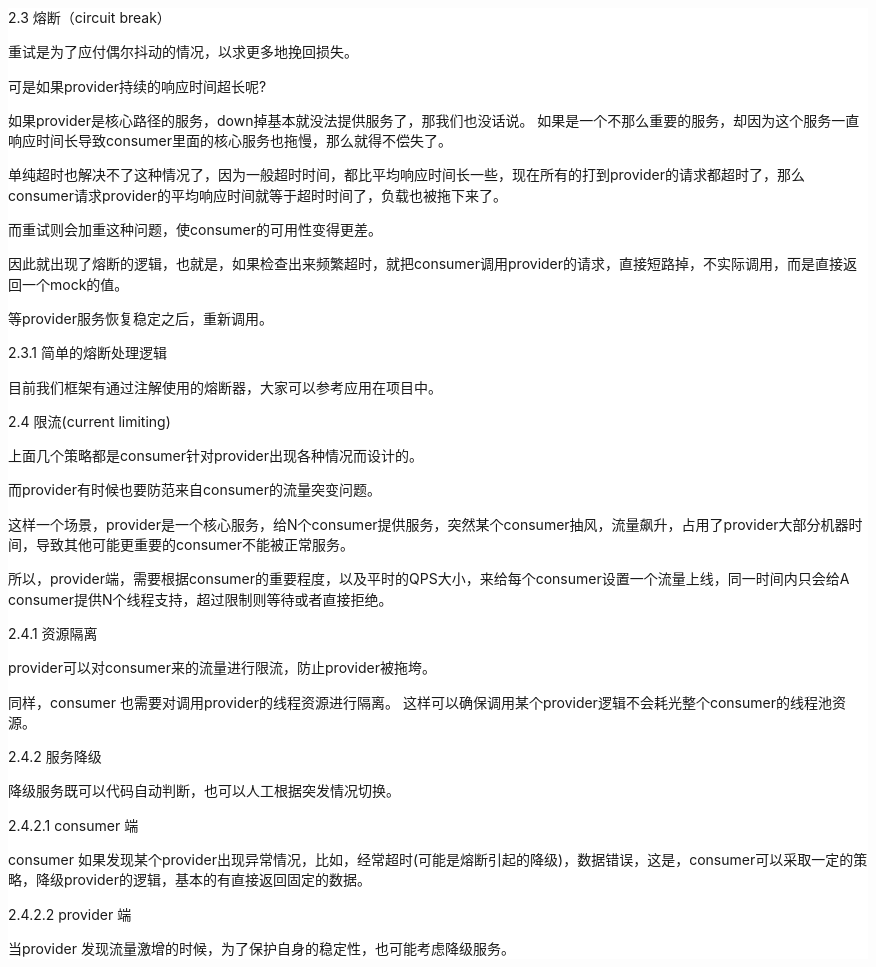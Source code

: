 

2.3 熔断（circuit break）

重试是为了应付偶尔抖动的情况，以求更多地挽回损失。

可是如果provider持续的响应时间超长呢?

如果provider是核心路径的服务，down掉基本就没法提供服务了，那我们也没话说。 如果是一个不那么重要的服务，却因为这个服务一直响应时间长导致consumer里面的核心服务也拖慢，那么就得不偿失了。

单纯超时也解决不了这种情况了，因为一般超时时间，都比平均响应时间长一些，现在所有的打到provider的请求都超时了，那么consumer请求provider的平均响应时间就等于超时时间了，负载也被拖下来了。

而重试则会加重这种问题，使consumer的可用性变得更差。

因此就出现了熔断的逻辑，也就是，如果检查出来频繁超时，就把consumer调用provider的请求，直接短路掉，不实际调用，而是直接返回一个mock的值。

等provider服务恢复稳定之后，重新调用。



2.3.1 简单的熔断处理逻辑

目前我们框架有通过注解使用的熔断器，大家可以参考应用在项目中。



2.4 限流(current limiting)

上面几个策略都是consumer针对provider出现各种情况而设计的。

而provider有时候也要防范来自consumer的流量突变问题。

这样一个场景，provider是一个核心服务，给N个consumer提供服务，突然某个consumer抽风，流量飙升，占用了provider大部分机器时间，导致其他可能更重要的consumer不能被正常服务。

所以，provider端，需要根据consumer的重要程度，以及平时的QPS大小，来给每个consumer设置一个流量上线，同一时间内只会给A consumer提供N个线程支持，超过限制则等待或者直接拒绝。





2.4.1 资源隔离

provider可以对consumer来的流量进行限流，防止provider被拖垮。 

同样，consumer 也需要对调用provider的线程资源进行隔离。 这样可以确保调用某个provider逻辑不会耗光整个consumer的线程池资源。

 

2.4.2 服务降级

降级服务既可以代码自动判断，也可以人工根据突发情况切换。

 

2.4.2.1 consumer 端

consumer 如果发现某个provider出现异常情况，比如，经常超时(可能是熔断引起的降级)，数据错误，这是，consumer可以采取一定的策略，降级provider的逻辑，基本的有直接返回固定的数据。

 

2.4.2.2 provider 端

当provider 发现流量激增的时候，为了保护自身的稳定性，也可能考虑降级服务。 
